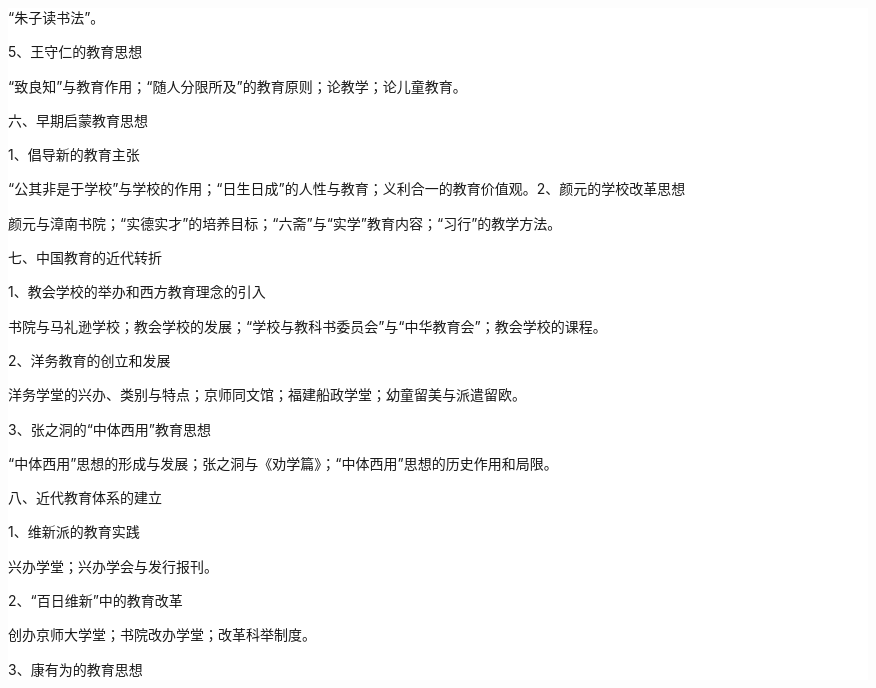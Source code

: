 “朱子读书法”。



5、王守仁的教育思想



“致良知”与教育作用；“随人分限所及”的教育原则；论教学；论儿童教育。



六、早期启蒙教育思想



1、倡导新的教育主张



“公其非是于学校”与学校的作用；“日生日成”的人性与教育；义利合一的教育价值观。2、颜元的学校改革思想



颜元与漳南书院；“实德实才”的培养目标；“六斋”与“实学”教育内容；“习行”的教学方法。



七、中国教育的近代转折



1、教会学校的举办和西方教育理念的引入



书院与马礼逊学校；教会学校的发展；“学校与教科书委员会”与“中华教育会”；教会学校的课程。



2、洋务教育的创立和发展



洋务学堂的兴办、类别与特点；京师同文馆；福建船政学堂；幼童留美与派遣留欧。



3、张之洞的“中体西用”教育思想



“中体西用”思想的形成与发展；张之洞与《劝学篇》；“中体西用”思想的历史作用和局限。



八、近代教育体系的建立



1、维新派的教育实践



兴办学堂；兴办学会与发行报刊。



2、“百日维新”中的教育改革



创办京师大学堂；书院改办学堂；改革科举制度。



3、康有为的教育思想
